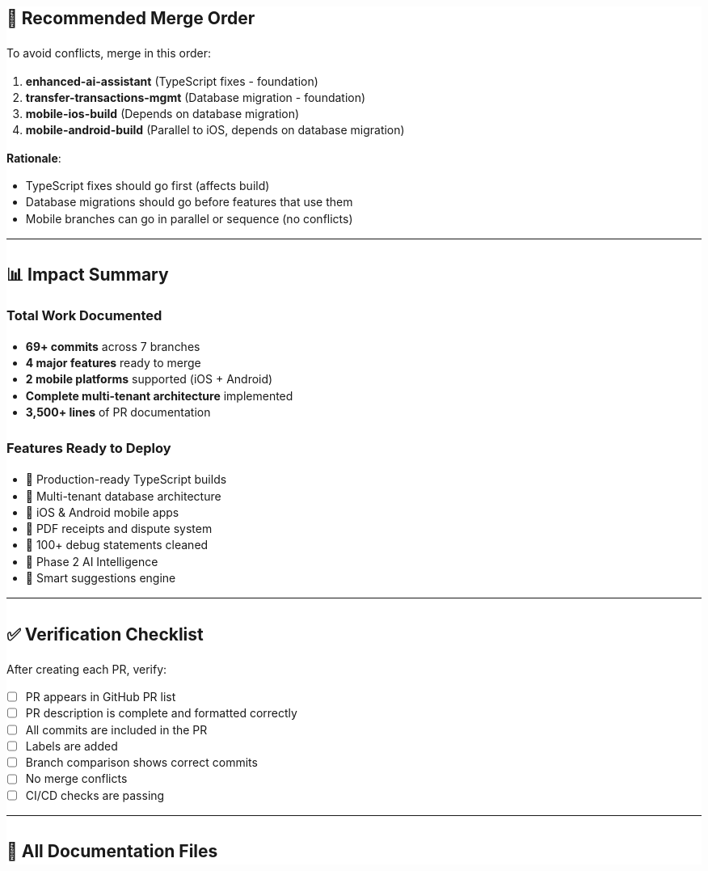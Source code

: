 ## 🎯 Recommended Merge Order

To avoid conflicts, merge in this order:

1. **enhanced-ai-assistant** (TypeScript fixes - foundation)
2. **transfer-transactions-mgmt** (Database migration - foundation)
3. **mobile-ios-build** (Depends on database migration)
4. **mobile-android-build** (Parallel to iOS, depends on database migration)

**Rationale**:
- TypeScript fixes should go first (affects build)
- Database migrations should go before features that use them
- Mobile branches can go in parallel or sequence (no conflicts)

---

## 📊 Impact Summary

### Total Work Documented
- **69+ commits** across 7 branches
- **4 major features** ready to merge
- **2 mobile platforms** supported (iOS + Android)
- **Complete multi-tenant architecture** implemented
- **3,500+ lines** of PR documentation

### Features Ready to Deploy
- 🚀 Production-ready TypeScript builds
- 🚀 Multi-tenant database architecture
- 🚀 iOS & Android mobile apps
- 🚀 PDF receipts and dispute system
- 🚀 100+ debug statements cleaned
- 🚀 Phase 2 AI Intelligence
- 🚀 Smart suggestions engine

---

## ✅ Verification Checklist

After creating each PR, verify:
- [ ] PR appears in GitHub PR list
- [ ] PR description is complete and formatted correctly
- [ ] All commits are included in the PR
- [ ] Labels are added
- [ ] Branch comparison shows correct commits
- [ ] No merge conflicts
- [ ] CI/CD checks are passing

---

## 🔗 All Documentation Files
